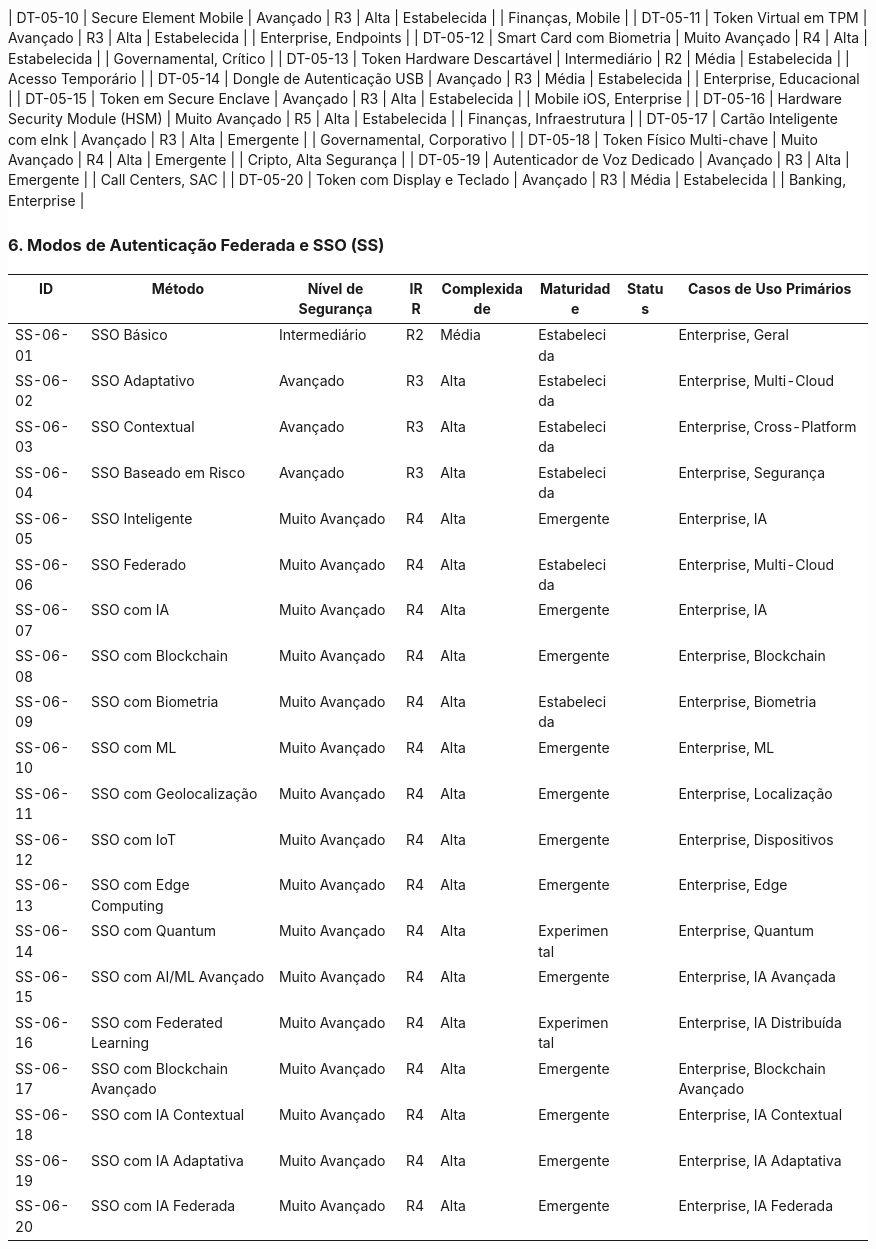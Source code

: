 | DT-05-10 | Secure Element Mobile | Avançado | R3 | Alta | Estabelecida | | Finanças, Mobile |
| DT-05-11 | Token Virtual em TPM | Avançado | R3 | Alta | Estabelecida | | Enterprise, Endpoints |
| DT-05-12 | Smart Card com Biometria | Muito Avançado | R4 | Alta | Estabelecida | | Governamental, Crítico |
| DT-05-13 | Token Hardware Descartável | Intermediário | R2 | Média | Estabelecida | | Acesso Temporário |
| DT-05-14 | Dongle de Autenticação USB | Avançado | R3 | Média | Estabelecida | | Enterprise, Educacional |
| DT-05-15 | Token em Secure Enclave | Avançado | R3 | Alta | Estabelecida | | Mobile iOS, Enterprise |
| DT-05-16 | Hardware Security Module (HSM) | Muito Avançado | R5 | Alta | Estabelecida | | Finanças, Infraestrutura |
| DT-05-17 | Cartão Inteligente com eInk | Avançado | R3 | Alta | Emergente | | Governamental, Corporativo |
| DT-05-18 | Token Físico Multi-chave | Muito Avançado | R4 | Alta | Emergente | | Cripto, Alta Segurança |
| DT-05-19 | Autenticador de Voz Dedicado | Avançado | R3 | Alta | Emergente | | Call Centers, SAC |
| DT-05-20 | Token com Display e Teclado | Avançado | R3 | Média | Estabelecida | | Banking, Enterprise |

### 6. Modos de Autenticação Federada e SSO (SS)

| ID | Método | Nível de Segurança | IRR | Complexidade | Maturidade | Status | Casos de Uso Primários |
|----|--------|---------------------|-----|--------------|------------|--------|------------------------|
| SS-06-01 | SSO Básico | Intermediário | R2 | Média | Estabelecida | | Enterprise, Geral |
| SS-06-02 | SSO Adaptativo | Avançado | R3 | Alta | Estabelecida | | Enterprise, Multi-Cloud |
| SS-06-03 | SSO Contextual | Avançado | R3 | Alta | Estabelecida | | Enterprise, Cross-Platform |
| SS-06-04 | SSO Baseado em Risco | Avançado | R3 | Alta | Estabelecida | | Enterprise, Segurança |
| SS-06-05 | SSO Inteligente | Muito Avançado | R4 | Alta | Emergente | | Enterprise, IA |
| SS-06-06 | SSO Federado | Muito Avançado | R4 | Alta | Estabelecida | | Enterprise, Multi-Cloud |
| SS-06-07 | SSO com IA | Muito Avançado | R4 | Alta | Emergente | | Enterprise, IA |
| SS-06-08 | SSO com Blockchain | Muito Avançado | R4 | Alta | Emergente | | Enterprise, Blockchain |
| SS-06-09 | SSO com Biometria | Muito Avançado | R4 | Alta | Estabelecida | | Enterprise, Biometria |
| SS-06-10 | SSO com ML | Muito Avançado | R4 | Alta | Emergente | | Enterprise, ML |
| SS-06-11 | SSO com Geolocalização | Muito Avançado | R4 | Alta | Emergente | | Enterprise, Localização |
| SS-06-12 | SSO com IoT | Muito Avançado | R4 | Alta | Emergente | | Enterprise, Dispositivos |
| SS-06-13 | SSO com Edge Computing | Muito Avançado | R4 | Alta | Emergente | | Enterprise, Edge |
| SS-06-14 | SSO com Quantum | Muito Avançado | R4 | Alta | Experimental | | Enterprise, Quantum |
| SS-06-15 | SSO com AI/ML Avançado | Muito Avançado | R4 | Alta | Emergente | | Enterprise, IA Avançada |
| SS-06-16 | SSO com Federated Learning | Muito Avançado | R4 | Alta | Experimental | | Enterprise, IA Distribuída |
| SS-06-17 | SSO com Blockchain Avançado | Muito Avançado | R4 | Alta | Emergente | | Enterprise, Blockchain Avançado |
| SS-06-18 | SSO com IA Contextual | Muito Avançado | R4 | Alta | Emergente | | Enterprise, IA Contextual |
| SS-06-19 | SSO com IA Adaptativa | Muito Avançado | R4 | Alta | Emergente | | Enterprise, IA Adaptativa |
| SS-06-20 | SSO com IA Federada | Muito Avançado | R4 | Alta | Emergente | | Enterprise, IA Federada |
